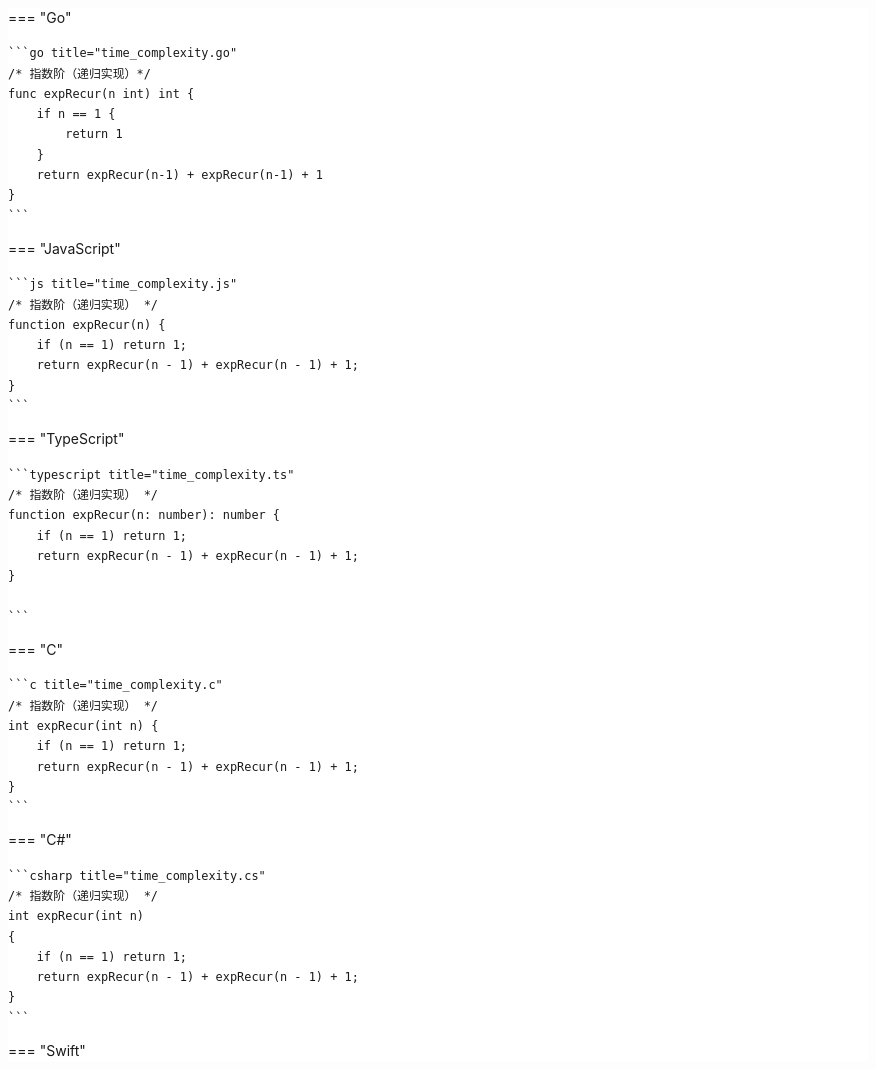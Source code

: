 === "Go"

    ```go title="time_complexity.go"
    /* 指数阶（递归实现）*/
    func expRecur(n int) int {
        if n == 1 {
            return 1
        }
        return expRecur(n-1) + expRecur(n-1) + 1
    }
    ```

=== "JavaScript"

    ```js title="time_complexity.js"
    /* 指数阶（递归实现） */
    function expRecur(n) {
        if (n == 1) return 1;
        return expRecur(n - 1) + expRecur(n - 1) + 1;
    }
    ```

=== "TypeScript"

    ```typescript title="time_complexity.ts"
    /* 指数阶（递归实现） */
    function expRecur(n: number): number {
        if (n == 1) return 1;
        return expRecur(n - 1) + expRecur(n - 1) + 1;
    }

    ```

=== "C"

    ```c title="time_complexity.c"
    /* 指数阶（递归实现） */
    int expRecur(int n) {
        if (n == 1) return 1;
        return expRecur(n - 1) + expRecur(n - 1) + 1;
    }
    ```

=== "C#"

    ```csharp title="time_complexity.cs"
    /* 指数阶（递归实现） */
    int expRecur(int n)
    {
        if (n == 1) return 1;
        return expRecur(n - 1) + expRecur(n - 1) + 1;
    }
    ```

=== "Swift"

